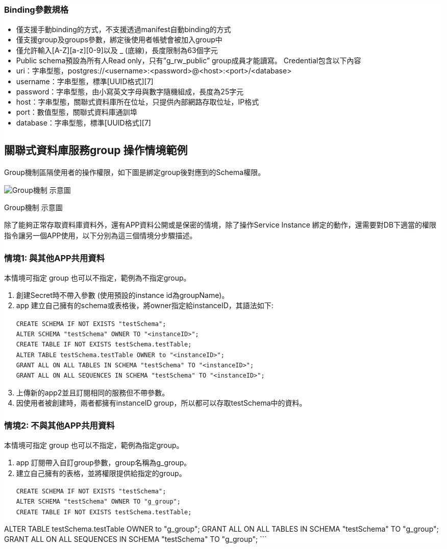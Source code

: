 ### Binding參數規格
* 僅支援手動binding的方式，不支援透過manifest自動binding的方式
* 僅支援group及groups參數，綁定後使用者帳號會被加入group中
* 僅允許輸入\[A-Z\]\[a-z\]\[0-9\]以及 _ (底線)，長度限制為63個字元
* Public schema預設為所有人Read only，只有”g_rw_public” group成員才能讀寫。
Credential包含以下內容
* uri：字串型態，postgres://\<username\>:\<password\>@\<host\>:\<port\>/\<database\>
* username：字串型態，標準[UUID格式][7]
* password：字串型態，由小寫英文字母與數字隨機組成，長度為25字元
* host：字串型態，關聯式資料庫所在位址，只提供內部網路存取位址，IP格式
* port：數值型態，關聯式資料庫通訓埠
* database：字串型態，標準[UUID格式][7]

## 關聯式資料庫服務group 操作情境範例

Group機制區隔使用者的操作權限，如下圖是綁定group後對應到的Schema權限。

![Group機制 示意圖](../../uploads/images/PostgreSQL/groupName.jpg)

<td align="center">Group機制 示意圖</td>

除了能夠正常存取資料庫資料外，還有APP資料公開或是保密的情境，除了操作Service Instance 綁定的動作，還需要對DB下適當的權限指令讓另一個APP使用，以下分別為這三個情境分步驟描述。

### 情境1: 與其他APP共用資料
本情境可指定 group 也可以不指定，範例為不指定group。
1.  創建Secret時不帶入參數 (使用預設的instance id為groupName)。
2.  app 建立自己擁有的schema或表格後，將owner指定給instanceID，其語法如下:
    ```
    CREATE SCHEMA IF NOT EXISTS "testSchema";
    ALTER SCHEMA "testSchema" OWNER TO "<instanceID>";
    CREATE TABLE IF NOT EXISTS testSchema.testTable;
    ALTER TABLE testSchema.testTable OWNER to "<instanceID>";
    GRANT ALL ON ALL TABLES IN SCHEMA "testSchema" TO "<instanceID>";
    GRANT ALL ON ALL SEQUENCES IN SCHEMA "testSchema" TO "<instanceID>"; 
    ```
3.  上傳新的app2並且訂閱相同的服務但不帶參數。
4.  因使用者被創建時，兩者都擁有instanceID group，所以都可以存取testSchema中的資料。
### 情境2: 不與其他APP共用資料
本情境可指定 group 也可以不指定，範例為指定group。
1.  app 訂閱帶入自訂group參數，group名稱為g_group。
2.  建立自己擁有的表格，並將權限提供給指定的group。
    ```
    CREATE SCHEMA IF NOT EXISTS "testSchema";
    ALTER SCHEMA "testSchema" OWNER TO "g_group";
    CREATE TABLE IF NOT EXISTS testSchema.testTable;
ALTER TABLE testSchema.testTable OWNER to "g_group";
    GRANT ALL ON ALL TABLES IN SCHEMA "testSchema" TO "g_group";
    GRANT ALL ON ALL SEQUENCES IN SCHEMA "testSchema" TO "g_group"; 
    ```
    